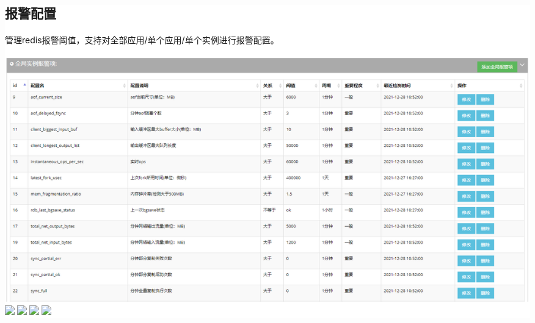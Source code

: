 ## 报警配置

管理redis报警阈值，支持对全部应用/单个应用/单个实例进行报警配置。

<img width="100%" src="../../img/function/server/cc-alert-all.png"/>

<img width="100%" src="../../img/function/server/cc-alter-special.png"/>

<img width="100%" src="../../img/function/server/cc-alter-add-common.png"/>

<img width="100%" src="../../img/function/server/cc-alter-add-app.png"/>

<img width="100%" src="../../img/function/server/cc-alter-add-instance.png"/>

